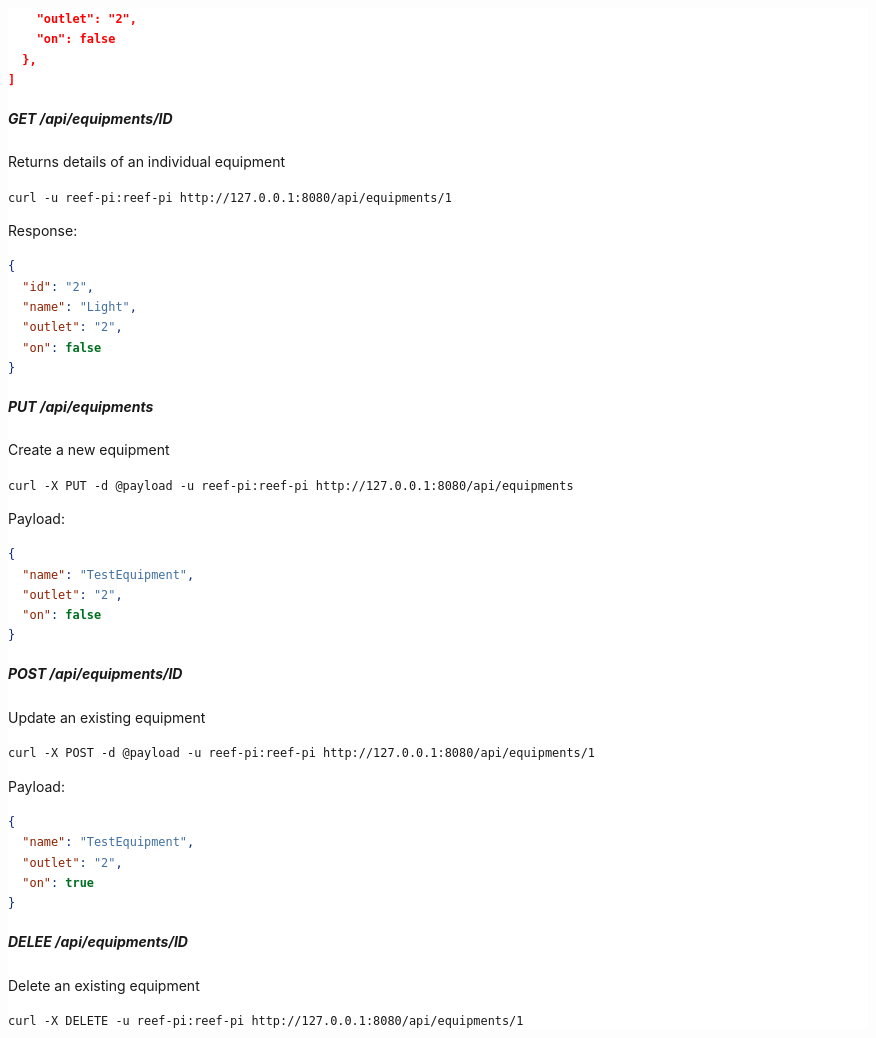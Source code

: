 ```json
    "outlet": "2",
    "on": false
  },
]
```

##### GET /api/equipments/_ID_

Returns details of an individual equipment
```
curl -u reef-pi:reef-pi http://127.0.0.1:8080/api/equipments/1
```
Response:
```json
{
  "id": "2",
  "name": "Light",
  "outlet": "2",
  "on": false
}
```

##### PUT /api/equipments

Create a new equipment
```
curl -X PUT -d @payload -u reef-pi:reef-pi http://127.0.0.1:8080/api/equipments
```
Payload:
```json
{
  "name": "TestEquipment",
  "outlet": "2",
  "on": false
}
```

##### POST /api/equipments/_ID_

Update an existing equipment
```
curl -X POST -d @payload -u reef-pi:reef-pi http://127.0.0.1:8080/api/equipments/1
```
Payload:
```json
{
  "name": "TestEquipment",
  "outlet": "2",
  "on": true
}
```

##### DELEE /api/equipments/_ID_

Delete an existing equipment
```
curl -X DELETE -u reef-pi:reef-pi http://127.0.0.1:8080/api/equipments/1
```
